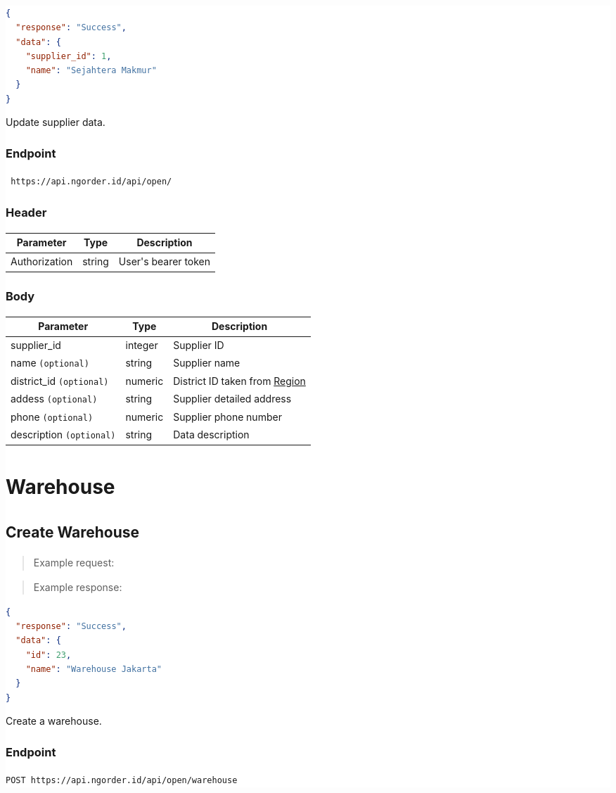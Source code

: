 ```json
{
  "response": "Success",
  "data": {
    "supplier_id": 1,
    "name": "Sejahtera Makmur"
  }
}
```
Update supplier data.

### Endpoint
` https://api.ngorder.id/api/open/`

### Header
Parameter | Type | Description
--------- | ---- | -----------
Authorization | string | User's bearer token

### Body
Parameter | Type | Description
--------- | ---- | -----------
supplier_id | integer | Supplier ID
name `(optional)` | string | Supplier name
district_id `(optional)` | numeric | District ID taken from [Region](#region)
addess `(optional)` | string | Supplier detailed address
phone `(optional)` | numeric | Supplier phone number
description `(optional)` | string | Data description

# Warehouse
## Create Warehouse
> Example request:

```json

```
> Example response:

```json
{
  "response": "Success",
  "data": {
    "id": 23,
    "name": "Warehouse Jakarta"
  }
}
```
Create a warehouse.

### Endpoint
`POST https://api.ngorder.id/api/open/warehouse`
